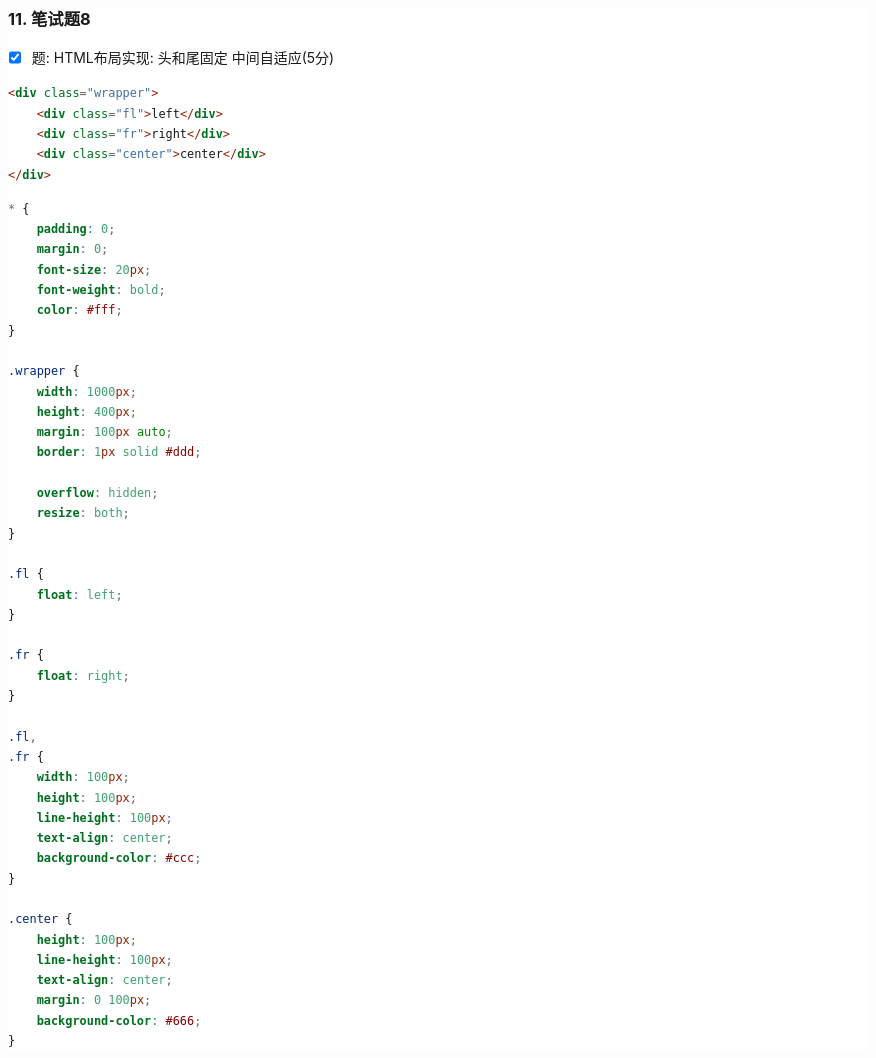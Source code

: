 ### 11. 笔试题8

- [x] 题: HTML布局实现: 头和尾固定 中间自适应(5分)

```html
<div class="wrapper">
    <div class="fl">left</div>
    <div class="fr">right</div>
    <div class="center">center</div>
</div>
```

```css
* {
    padding: 0;
    margin: 0;
    font-size: 20px;
    font-weight: bold;
    color: #fff;
}

.wrapper {
    width: 1000px;
    height: 400px;
    margin: 100px auto;
    border: 1px solid #ddd;

    overflow: hidden;
    resize: both;
}

.fl {
    float: left;
}

.fr {
    float: right;
}

.fl,
.fr {
    width: 100px;
    height: 100px;
    line-height: 100px;
    text-align: center;
    background-color: #ccc;
}

.center {
    height: 100px;
    line-height: 100px;
    text-align: center;
    margin: 0 100px;
    background-color: #666;
}
```

